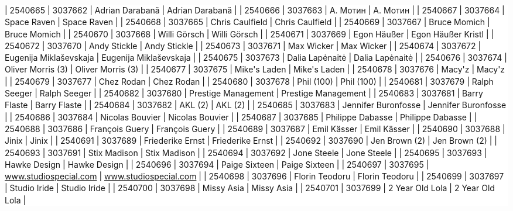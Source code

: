 | 2540665 | 3037662 | Adrian Darabană | Adrian Darabană |
| 2540666 | 3037663 | А. Мотин | А. Мотин |
| 2540667 | 3037664 | Space Raven | Space Raven |
| 2540668 | 3037665 | Chris Caulfield | Chris Caulfield |
| 2540669 | 3037667 | Bruce Momich | Bruce Momich |
| 2540670 | 3037668 | Willi Görsch | Willi Görsch |
| 2540671 | 3037669 | Egon Häußer | Egon Häußer Kristl |
| 2540672 | 3037670 | Andy Stickle | Andy Stickle |
| 2540673 | 3037671 | Max Wicker | Max Wicker |
| 2540674 | 3037672 | Eugenija Miklaševskaja | Eugenija Miklaševskaja |
| 2540675 | 3037673 | Dalia Lapėnaitė | Dalia Lapėnaitė |
| 2540676 | 3037674 | Oliver Morris (3) | Oliver Morris (3) |
| 2540677 | 3037675 | Mike's Laden | Mike's Laden |
| 2540678 | 3037676 | Macy'z | Macy'z |
| 2540679 | 3037677 | Chez Rodan | Chez Rodan |
| 2540680 | 3037678 | Phil (100) | Phil (100) |
| 2540681 | 3037679 | Ralph Seeger | Ralph Seeger |
| 2540682 | 3037680 | Prestige Management | Prestige Management |
| 2540683 | 3037681 | Barry Flaste | Barry Flaste |
| 2540684 | 3037682 | AKL (2) | AKL (2) |
| 2540685 | 3037683 | Jennifer Buronfosse | Jennifer Buronfosse |
| 2540686 | 3037684 | Nicolas Bouvier | Nicolas Bouvier |
| 2540687 | 3037685 | Philippe Dabasse | Philippe Dabasse |
| 2540688 | 3037686 | François Guery | François Guery |
| 2540689 | 3037687 | Emil Kässer | Emil Kässer |
| 2540690 | 3037688 | Jinix | Jinix |
| 2540691 | 3037689 | Friederike Ernst | Friederike Ernst |
| 2540692 | 3037690 | Jen Brown (2) | Jen Brown (2) |
| 2540693 | 3037691 | Stix Madison | Stix Madison |
| 2540694 | 3037692 | Jone Steele | Jone Steele |
| 2540695 | 3037693 | Hawke Design | Hawke Design |
| 2540696 | 3037694 | Paige Sixteen | Paige Sixteen |
| 2540697 | 3037695 | www.studiospecial.com | www.studiospecial.com |
| 2540698 | 3037696 | Florin Teodoru | Florin Teodoru |
| 2540699 | 3037697 | Studio Iride | Studio Iride |
| 2540700 | 3037698 | Missy Asia | Missy Asia |
| 2540701 | 3037699 | 2 Year Old Lola | 2 Year Old Lola |